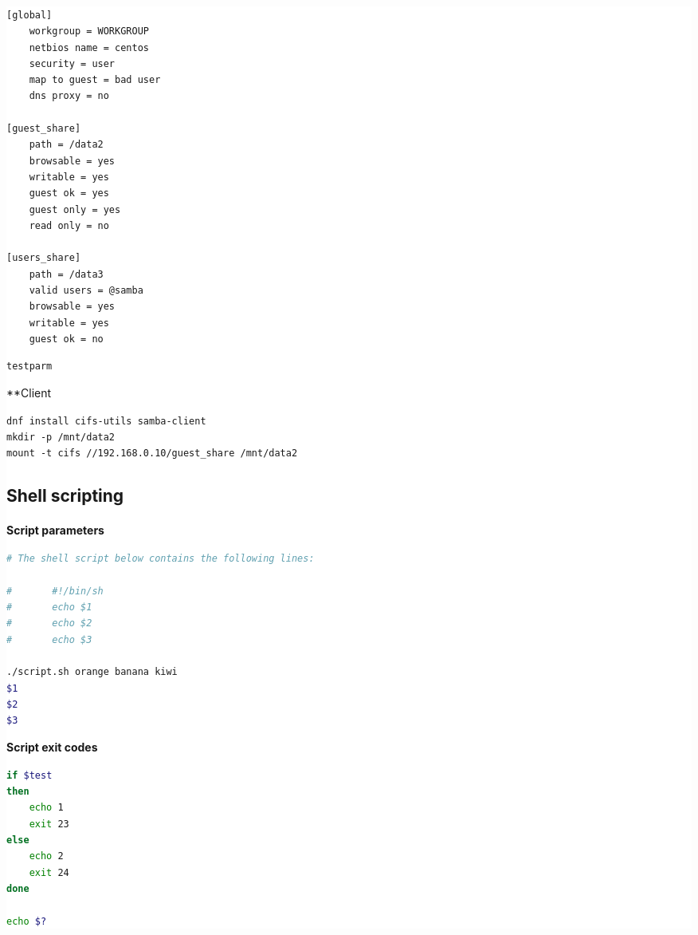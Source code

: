 ```
[global]
    workgroup = WORKGROUP
    netbios name = centos
    security = user
    map to guest = bad user
    dns proxy = no

[guest_share]
    path = /data2
    browsable = yes
    writable = yes
    guest ok = yes
    guest only = yes
    read only = no

[users_share]
    path = /data3
    valid users = @samba
    browsable = yes
    writable = yes
    guest ok = no
```
```
testparm
```
**Client
```
dnf install cifs-utils samba-client
mkdir -p /mnt/data2
mount -t cifs //192.168.0.10/guest_share /mnt/data2
```

## Shell scripting
**Script parameters**
```sh
# The shell script below contains the following lines:

#       #!/bin/sh
#       echo $1
#       echo $2
#       echo $3

./script.sh orange banana kiwi
$1
$2
$3
```

**Script exit codes**
```sh
if $test
then
    echo 1
    exit 23
else
    echo 2
    exit 24
done

echo $?
```
